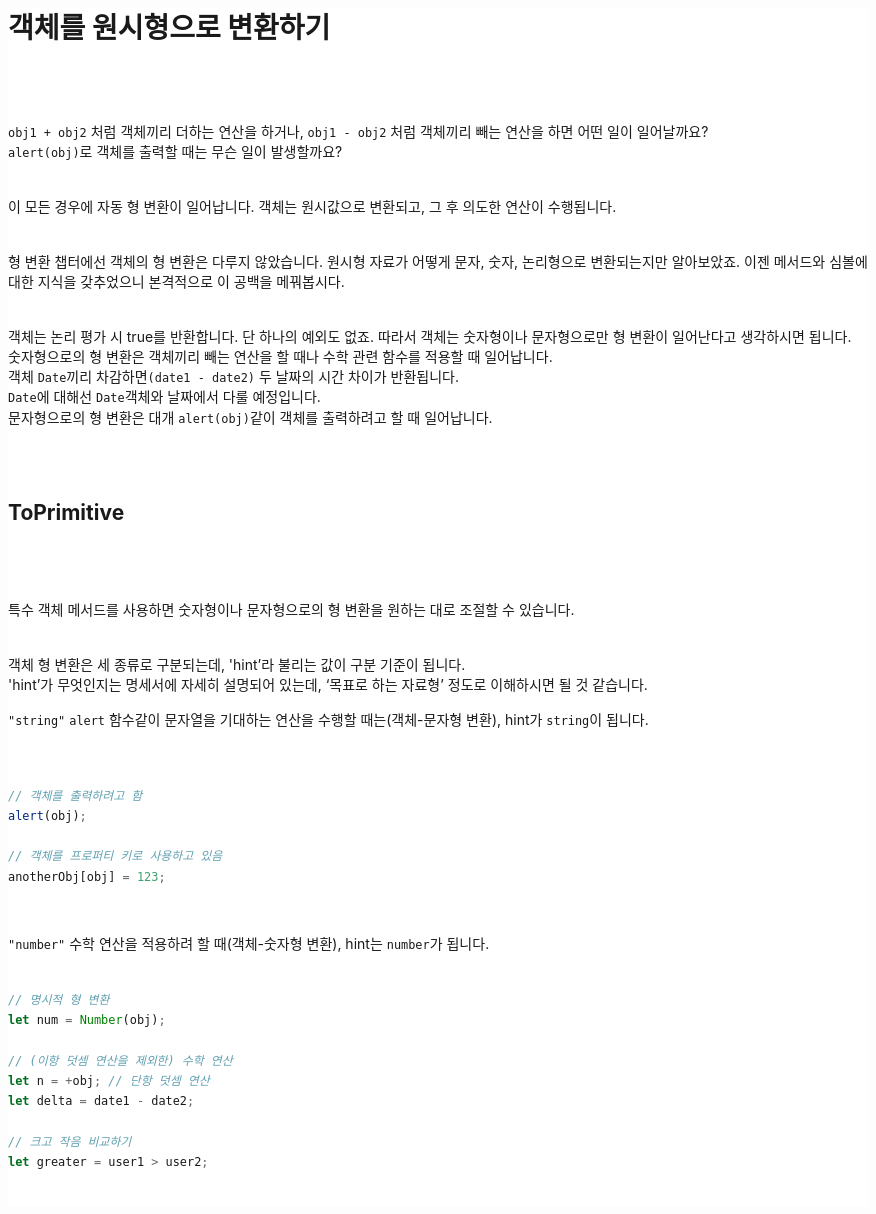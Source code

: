 # 객체를 원시형으로 변환하기
<br><br>

`obj1 + obj2` 처럼 객체끼리 더하는 연산을 하거나, `obj1 - obj2` 처럼 객체끼리 빼는 연산을 하면 어떤 일이 일어날까요?<br>
 `alert(obj)`로 객체를 출력할 때는 무슨 일이 발생할까요?<br><br>

이 모든 경우에 자동 형 변환이 일어납니다. 객체는 원시값으로 변환되고, 그 후 의도한 연산이 수행됩니다.<br><br>

형 변환 챕터에선 객체의 형 변환은 다루지 않았습니다. 원시형 자료가 어떻게 문자, 숫자, 논리형으로 변환되는지만 알아보았죠. 이젠 메서드와 심볼에 대한 지식을 갖추었으니 본격적으로 이 공백을 메꿔봅시다.<br><br>

객체는 논리 평가 시 true를 반환합니다. 단 하나의 예외도 없죠. 따라서 객체는 숫자형이나 문자형으로만 형 변환이 일어난다고 생각하시면 됩니다.<br>
숫자형으로의 형 변환은 객체끼리 빼는 연산을 할 때나 수학 관련 함수를 적용할 때 일어납니다. <br>
객체 `Date`끼리 차감하면`(date1 - date2)` 두 날짜의 시간 차이가 반환됩니다. <br>
`Date`에 대해선 `Date`객체와 날짜에서 다룰 예정입니다.<br>
문자형으로의 형 변환은 대개 `alert(obj)`같이 객체를 출력하려고 할 때 일어납니다.
<br><br><br>

## ToPrimitive
<br><br>

특수 객체 메서드를 사용하면 숫자형이나 문자형으로의 형 변환을 원하는 대로 조절할 수 있습니다.<br><br>

객체 형 변환은 세 종류로 구분되는데, 'hint’라 불리는 값이 구분 기준이 됩니다. <br>'hint’가 무엇인지는 명세서에 자세히 설명되어 있는데, ‘목표로 하는 자료형’ 정도로 이해하시면 될 것 같습니다.<br>

`"string"`
`alert` 함수같이 문자열을 기대하는 연산을 수행할 때는(객체-문자형 변환), hint가 `string`이 됩니다.<br><br>

```javascript

// 객체를 출력하려고 함
alert(obj);

// 객체를 프로퍼티 키로 사용하고 있음
anotherObj[obj] = 123;
```
<br>

`"number"`
수학 연산을 적용하려 할 때(객체-숫자형 변환), hint는 `number`가 됩니다.<br><br>

```javascript
// 명시적 형 변환
let num = Number(obj);

// (이항 덧셈 연산을 제외한) 수학 연산
let n = +obj; // 단항 덧셈 연산
let delta = date1 - date2;

// 크고 작음 비교하기
let greater = user1 > user2;
```
<br>
